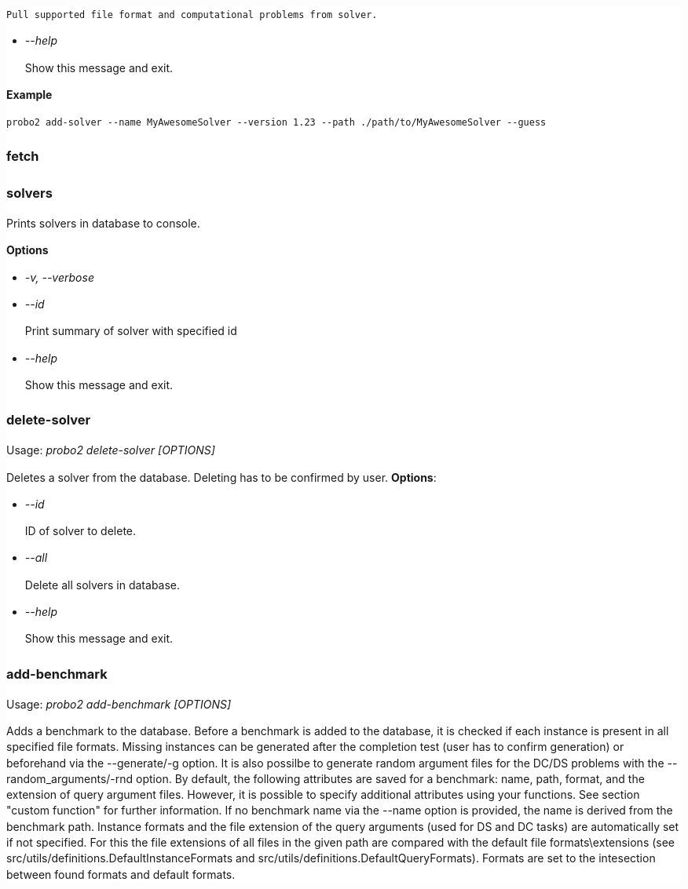     Pull supported file format and computational problems from solver.
+ *--help*

    Show this message and exit.

**Example**

```
probo2 add-solver --name MyAwesomeSolver --version 1.23 --path ./path/to/MyAwesomeSolver --guess
```

### fetch

### solvers

Prints solvers in database to console.

**Options**

+ *-v, --verbose*
+ *--id*

    Print summary of solver with specified id
+ *--help*

    Show this message and exit.

### delete-solver

Usage: *probo2 delete-solver [OPTIONS]*

  Deletes a solver from the database. Deleting has to be confirmed by user.
**Options**:

+ *--id*

    ID of solver to delete.
+ *--all*

    Delete all solvers in database.
+ *--help*

    Show this message and exit.

### add-benchmark

Usage: *probo2 add-benchmark [OPTIONS]*

  Adds a benchmark to the database. Before a benchmark is added to the
  database, it is checked if each instance is present in all specified file
  formats. Missing instances can be generated after the completion test
  (user has to confirm generation) or beforehand via the --generate/-g
  option. It is also possilbe to generate random argument files for the
  DC/DS problems with the --random_arguments/-rnd option. By default, the following attributes are saved for a benchmark: name, path, format, and the extension of query argument files. However, it is possible to specify additional attributes using your functions. See section "custom function" for further information.
  If no benchmark name via the --name option is provided, the name is derived from the benchmark path. Instance formats and the file extension of the query arguments (used for DS and DC tasks) are automatically set if not specified. For this the file extensions of all files in the given path are compared with the default file formats\extensions (see src/utils/definitions.DefaultInstanceFormats and src/utils/definitions.DefaultQueryFormats). Formats are set to the intesection between found formats and default formats.
